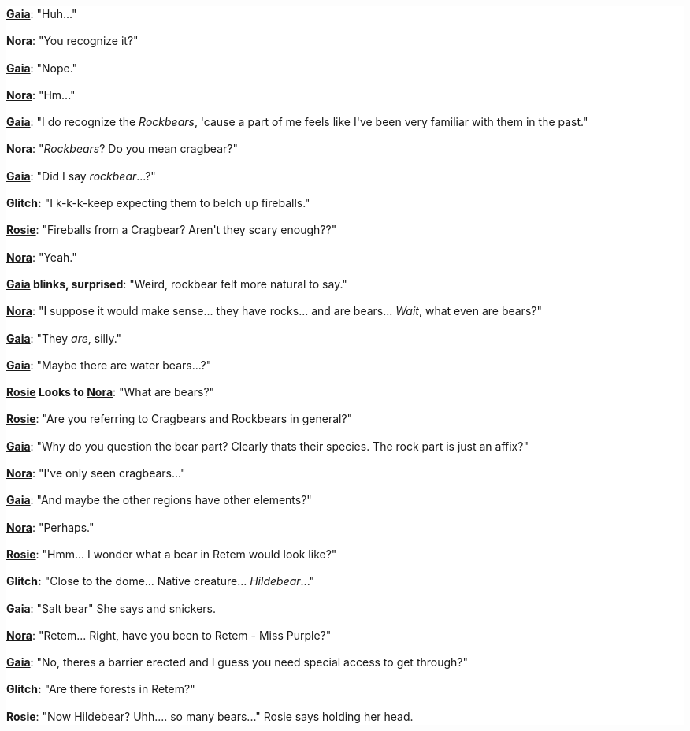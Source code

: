 **[Gaia](SubIndexes/Characters/GaiaStellaria.md)**:	"Huh..."

**[Nora](SubIndexes/Characters/Nora.md)**:	"You recognize it?"

**[Gaia](SubIndexes/Characters/GaiaStellaria.md)**:	"Nope."

**[Nora](SubIndexes/Characters/Nora.md)**:	"Hm..."

**[Gaia](SubIndexes/Characters/GaiaStellaria.md)**:	"I do recognize the *Rockbears*,  'cause a part of me feels like I've been very familiar with them in the past."

**[Nora](SubIndexes/Characters/Nora.md)**:	"*Rockbears*? Do you mean cragbear?"

**[Gaia](SubIndexes/Characters/GaiaStellaria.md)**:	"Did I say *rockbear*...?"

**Glitch:**	"I k-k-k-keep expecting them to belch up fireballs."

**[Rosie](SubIndexes/Characters/RO-C.md)**:	"Fireballs from a Cragbear? Aren't they scary enough??"

**[Nora](SubIndexes/Characters/Nora.md)**:	"Yeah."

**[Gaia](SubIndexes/Characters/GaiaStellaria.md) blinks, surprised**: "Weird, rockbear felt more natural to say."

**[Nora](SubIndexes/Characters/Nora.md)**:	"I suppose it would make sense... they have rocks... and are bears... *Wait*, what even are bears?"

**[Gaia](SubIndexes/Characters/GaiaStellaria.md)**:	"They *are*, silly."

**[Gaia](SubIndexes/Characters/GaiaStellaria.md)**:	"Maybe there are water bears...?"

**[Rosie](SubIndexes/Characters/RO-C.md)	Looks to [Nora](SubIndexes/Characters/Nora.md)**: "What are bears?"

**[Rosie](SubIndexes/Characters/RO-C.md)**:	"Are you referring to Cragbears and Rockbears in general?"

**[Gaia](SubIndexes/Characters/GaiaStellaria.md)**:	"Why do you question the bear part? Clearly thats their species. The rock part is just an affix?"

**[Nora](SubIndexes/Characters/Nora.md)**:	"I've only seen cragbears..."

**[Gaia](SubIndexes/Characters/GaiaStellaria.md)**:	"And maybe the other regions have other elements?"

**[Nora](SubIndexes/Characters/Nora.md)**:	"Perhaps."

**[Rosie](SubIndexes/Characters/RO-C.md)**:	"Hmm... I wonder what a bear in Retem would look like?"

**Glitch:**	"Close to the dome... Native creature... *Hildebear*..."

**[Gaia](SubIndexes/Characters/GaiaStellaria.md)**:	"Salt bear" She says and snickers.

**[Nora](SubIndexes/Characters/Nora.md)**:	"Retem... Right, have you been to Retem - Miss Purple?"

**[Gaia](SubIndexes/Characters/GaiaStellaria.md)**:	"No, theres a barrier erected and I guess you need special access to get through?"

**Glitch:**	"Are there forests in Retem?"

**[Rosie](SubIndexes/Characters/RO-C.md)**:	"Now Hildebear? Uhh.... so many bears..." Rosie says holding her head.
